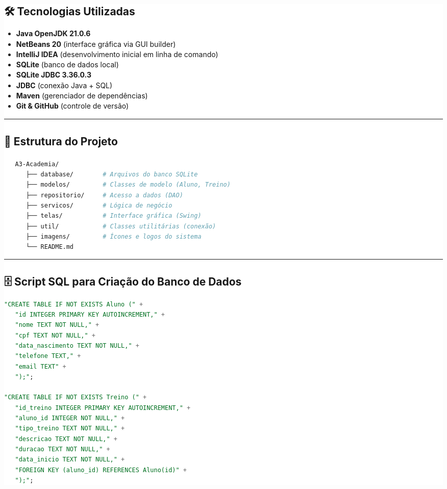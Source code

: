 
## 🛠 Tecnologias Utilizadas

- **Java OpenJDK 21.0.6**
- **NetBeans 20** (interface gráfica via GUI builder)
- **IntelliJ IDEA** (desenvolvimento inicial em linha de comando)
- **SQLite** (banco de dados local)
- **SQLite JDBC 3.36.0.3**
- **JDBC** (conexão Java + SQL)
- **Maven** (gerenciador de dependências)
- **Git & GitHub** (controle de versão)

---

## 🧩 Estrutura do Projeto

```bash
   A3-Academia/
      ├── database/        # Arquivos do banco SQLite
      ├── modelos/         # Classes de modelo (Aluno, Treino)
      ├── repositorio/     # Acesso a dados (DAO)
      ├── servicos/        # Lógica de negócio
      ├── telas/           # Interface gráfica (Swing)
      ├── util/            # Classes utilitárias (conexão)
      ├── imagens/         # Ícones e logos do sistema
      └── README.md
```

---

## 🗄️ Script SQL para Criação do Banco de Dados

```sql
"CREATE TABLE IF NOT EXISTS Aluno (" +
   "id INTEGER PRIMARY KEY AUTOINCREMENT," +
   "nome TEXT NOT NULL," +
   "cpf TEXT NOT NULL," +
   "data_nascimento TEXT NOT NULL," +
   "telefone TEXT," +
   "email TEXT" +
   ");";

"CREATE TABLE IF NOT EXISTS Treino (" +
   "id_treino INTEGER PRIMARY KEY AUTOINCREMENT," +
   "aluno_id INTEGER NOT NULL," +
   "tipo_treino TEXT NOT NULL," +
   "descricao TEXT NOT NULL," +
   "duracao TEXT NOT NULL," +
   "data_inicio TEXT NOT NULL," +
   "FOREIGN KEY (aluno_id) REFERENCES Aluno(id)" +
   ");";
```

